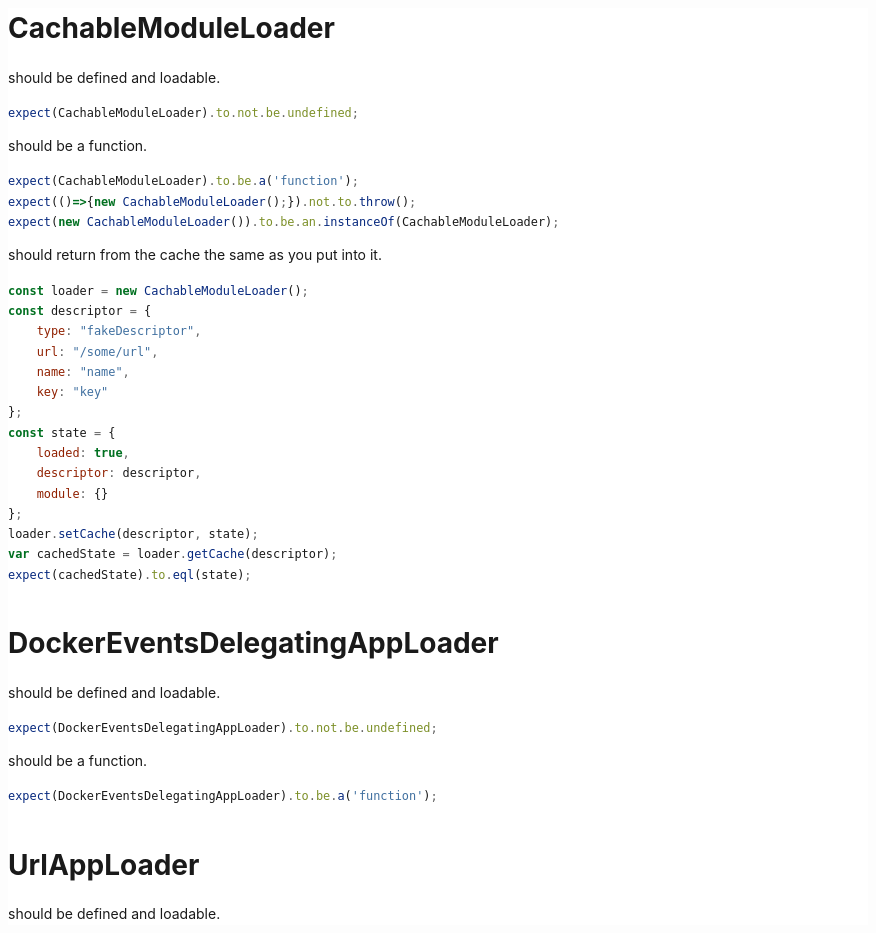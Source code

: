 <a name="cachablemoduleloader"></a>
# CachableModuleLoader
should be defined and loadable.

```js
expect(CachableModuleLoader).to.not.be.undefined;
```

should be a function.

```js
expect(CachableModuleLoader).to.be.a('function');
expect(()=>{new CachableModuleLoader();}).not.to.throw();
expect(new CachableModuleLoader()).to.be.an.instanceOf(CachableModuleLoader);
```

should return from the cache the same as you put into it.

```js
const loader = new CachableModuleLoader();
const descriptor = {
    type: "fakeDescriptor",
    url: "/some/url",
    name: "name",
    key: "key"
};
const state = {
    loaded: true,
    descriptor: descriptor,
    module: {}
};
loader.setCache(descriptor, state);
var cachedState = loader.getCache(descriptor);
expect(cachedState).to.eql(state);
```

<a name="dockereventsdelegatingapploader"></a>
# DockerEventsDelegatingAppLoader
should be defined and loadable.

```js
expect(DockerEventsDelegatingAppLoader).to.not.be.undefined;
```

should be a function.

```js
expect(DockerEventsDelegatingAppLoader).to.be.a('function');
```

<a name="urlapploader"></a>
# UrlAppLoader
should be defined and loadable.
